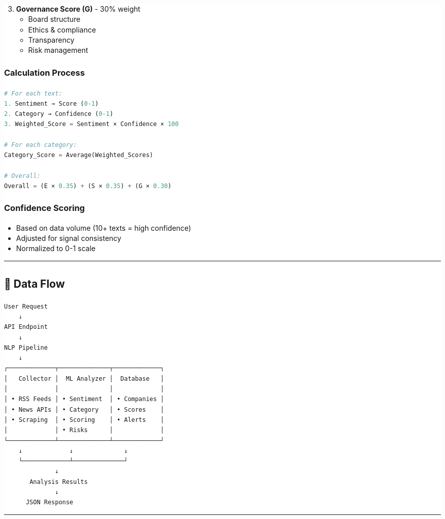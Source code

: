 3. **Governance Score (G)** - 30% weight
   - Board structure
   - Ethics & compliance
   - Transparency
   - Risk management

### Calculation Process
```python
# For each text:
1. Sentiment → Score (0-1)
2. Category → Confidence (0-1)
3. Weighted_Score = Sentiment × Confidence × 100

# For each category:
Category_Score = Average(Weighted_Scores)

# Overall:
Overall = (E × 0.35) + (S × 0.35) + (G × 0.30)
```

### Confidence Scoring
- Based on data volume (10+ texts = high confidence)
- Adjusted for signal consistency
- Normalized to 0-1 scale

---

## 🔄 Data Flow

```
User Request
    ↓
API Endpoint
    ↓
NLP Pipeline
    ↓
┌─────────────┬──────────────┬─────────────┐
│   Collector │  ML Analyzer │  Database   │
│             │              │             │
│ • RSS Feeds │ • Sentiment  │ • Companies │
│ • News APIs │ • Category   │ • Scores    │
│ • Scraping  │ • Scoring    │ • Alerts    │
│             │ • Risks      │             │
└─────────────┴──────────────┴─────────────┘
    ↓             ↓              ↓
    └─────────────┴──────────────┘
              ↓
       Analysis Results
              ↓
      JSON Response
```

---